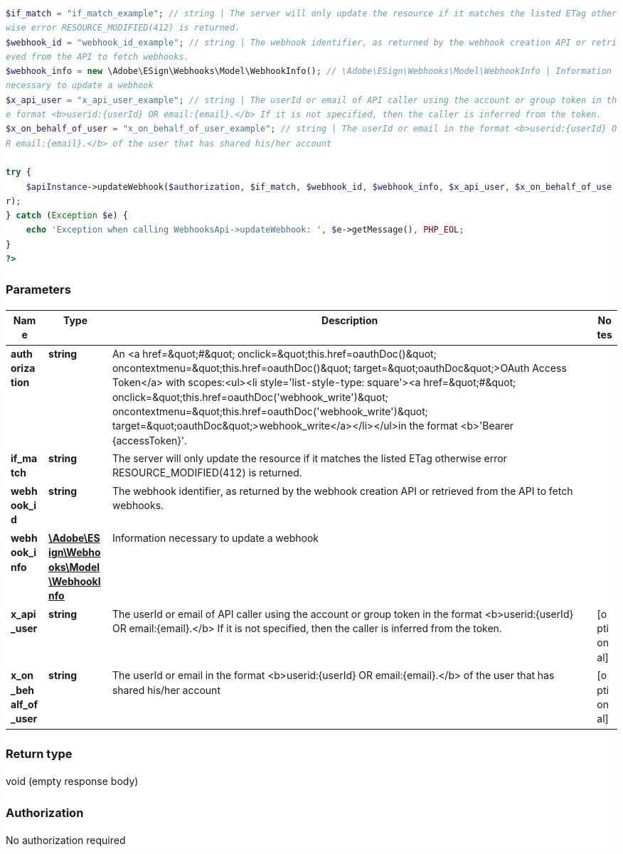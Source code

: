 ```php
$if_match = "if_match_example"; // string | The server will only update the resource if it matches the listed ETag otherwise error RESOURCE_MODIFIED(412) is returned.
$webhook_id = "webhook_id_example"; // string | The webhook identifier, as returned by the webhook creation API or retrieved from the API to fetch webhooks.
$webhook_info = new \Adobe\ESign\Webhooks\Model\WebhookInfo(); // \Adobe\ESign\Webhooks\Model\WebhookInfo | Information necessary to update a webhook
$x_api_user = "x_api_user_example"; // string | The userId or email of API caller using the account or group token in the format <b>userid:{userId} OR email:{email}.</b> If it is not specified, then the caller is inferred from the token.
$x_on_behalf_of_user = "x_on_behalf_of_user_example"; // string | The userId or email in the format <b>userid:{userId} OR email:{email}.</b> of the user that has shared his/her account

try {
    $apiInstance->updateWebhook($authorization, $if_match, $webhook_id, $webhook_info, $x_api_user, $x_on_behalf_of_user);
} catch (Exception $e) {
    echo 'Exception when calling WebhooksApi->updateWebhook: ', $e->getMessage(), PHP_EOL;
}
?>
```

### Parameters

Name | Type | Description  | Notes
------------- | ------------- | ------------- | -------------
 **authorization** | **string**| An &lt;a href&#x3D;\&quot;#\&quot; onclick&#x3D;\&quot;this.href&#x3D;oauthDoc()\&quot; oncontextmenu&#x3D;\&quot;this.href&#x3D;oauthDoc()\&quot; target&#x3D;\&quot;oauthDoc\&quot;&gt;OAuth Access Token&lt;/a&gt; with scopes:&lt;ul&gt;&lt;li style&#x3D;&#39;list-style-type: square&#39;&gt;&lt;a href&#x3D;\&quot;#\&quot; onclick&#x3D;\&quot;this.href&#x3D;oauthDoc(&#39;webhook_write&#39;)\&quot; oncontextmenu&#x3D;\&quot;this.href&#x3D;oauthDoc(&#39;webhook_write&#39;)\&quot; target&#x3D;\&quot;oauthDoc\&quot;&gt;webhook_write&lt;/a&gt;&lt;/li&gt;&lt;/ul&gt;in the format &lt;b&gt;&#39;Bearer {accessToken}&#39;. |
 **if_match** | **string**| The server will only update the resource if it matches the listed ETag otherwise error RESOURCE_MODIFIED(412) is returned. |
 **webhook_id** | **string**| The webhook identifier, as returned by the webhook creation API or retrieved from the API to fetch webhooks. |
 **webhook_info** | [**\Adobe\ESign\Webhooks\Model\WebhookInfo**](../Model/WebhookInfo.md)| Information necessary to update a webhook |
 **x_api_user** | **string**| The userId or email of API caller using the account or group token in the format &lt;b&gt;userid:{userId} OR email:{email}.&lt;/b&gt; If it is not specified, then the caller is inferred from the token. | [optional]
 **x_on_behalf_of_user** | **string**| The userId or email in the format &lt;b&gt;userid:{userId} OR email:{email}.&lt;/b&gt; of the user that has shared his/her account | [optional]

### Return type

void (empty response body)

### Authorization

No authorization required
